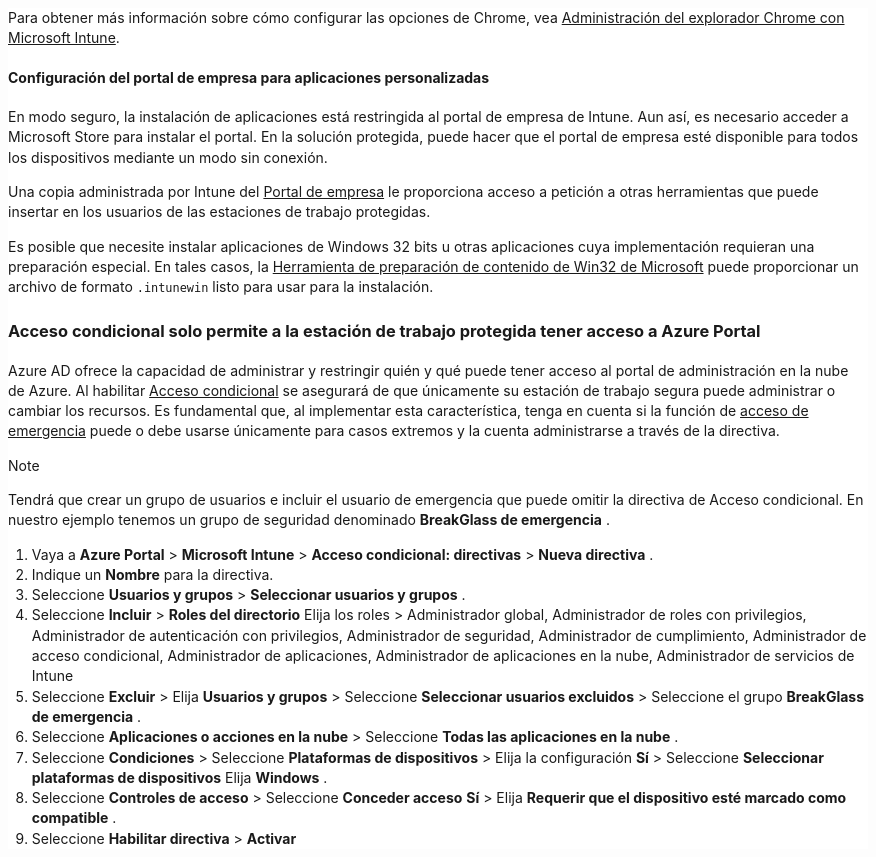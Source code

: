 Para obtener más información sobre cómo configurar las opciones de Chrome, vea [Administración del explorador Chrome con Microsoft Intune](https://support.google.com/chrome/a/answer/9102677).

#### <a name="configuring-the-company-portal-for-custom-apps"></a>Configuración del portal de empresa para aplicaciones personalizadas

En modo seguro, la instalación de aplicaciones está restringida al portal de empresa de Intune. Aun así, es necesario acceder a Microsoft Store para instalar el portal. En la solución protegida, puede hacer que el portal de empresa esté disponible para todos los dispositivos mediante un modo sin conexión.

Una copia administrada por Intune del [Portal de empresa](/Intune/store-apps-company-portal-app) le proporciona acceso a petición a otras herramientas que puede insertar en los usuarios de las estaciones de trabajo protegidas.

Es posible que necesite instalar aplicaciones de Windows 32 bits u otras aplicaciones cuya implementación requieran una preparación especial. En tales casos, la [Herramienta de preparación de contenido de Win32 de Microsoft](https://github.com/Microsoft/Microsoft-Win32-Content-Prep-Tool) puede proporcionar un archivo de formato `.intunewin` listo para usar para la instalación.

### <a name="conditional-access-only-allowing-secured-workstation-ability-to-access-azure-portal"></a>Acceso condicional solo permite a la estación de trabajo protegida tener acceso a Azure Portal

Azure AD ofrece la capacidad de administrar y restringir quién y qué puede tener acceso al portal de administración en la nube de Azure. Al habilitar [Acceso condicional](../conditional-access/overview.md) se asegurará de que únicamente su estación de trabajo segura puede administrar o cambiar los recursos. Es fundamental que, al implementar esta característica, tenga en cuenta si la función de [acceso de emergencia](../roles/security-emergency-access.md) puede o debe usarse únicamente para casos extremos y la cuenta administrarse a través de la directiva.

> [!NOTE]
> Tendrá que crear un grupo de usuarios e incluir el usuario de emergencia que puede omitir la directiva de Acceso condicional. En nuestro ejemplo tenemos un grupo de seguridad denominado **BreakGlass de emergencia** .

1. Vaya a **Azure Portal** > **Microsoft Intune** > **Acceso condicional: directivas** > **Nueva directiva** .
1. Indique un **Nombre** para la directiva.
1. Seleccione **Usuarios y grupos** > **Seleccionar usuarios y grupos** . 
1. Seleccione **Incluir** > **Roles del directorio** Elija los roles > Administrador global, Administrador de roles con privilegios, Administrador de autenticación con privilegios, Administrador de seguridad, Administrador de cumplimiento, Administrador de acceso condicional, Administrador de aplicaciones, Administrador de aplicaciones en la nube, Administrador de servicios de Intune
1. Seleccione **Excluir** > Elija **Usuarios y grupos** > Seleccione **Seleccionar usuarios excluidos** > Seleccione el grupo **BreakGlass de emergencia** .
1. Seleccione **Aplicaciones o acciones en la nube** > Seleccione **Todas las aplicaciones en la nube** .
1. Seleccione **Condiciones** > Seleccione **Plataformas de dispositivos** > Elija la configuración **Sí** > Seleccione **Seleccionar plataformas de dispositivos** Elija **Windows** .
1. Seleccione **Controles de acceso** > Seleccione **Conceder acceso** **Sí** > Elija **Requerir que el dispositivo esté marcado como compatible** . 
1. Seleccione **Habilitar directiva** > **Activar**
 